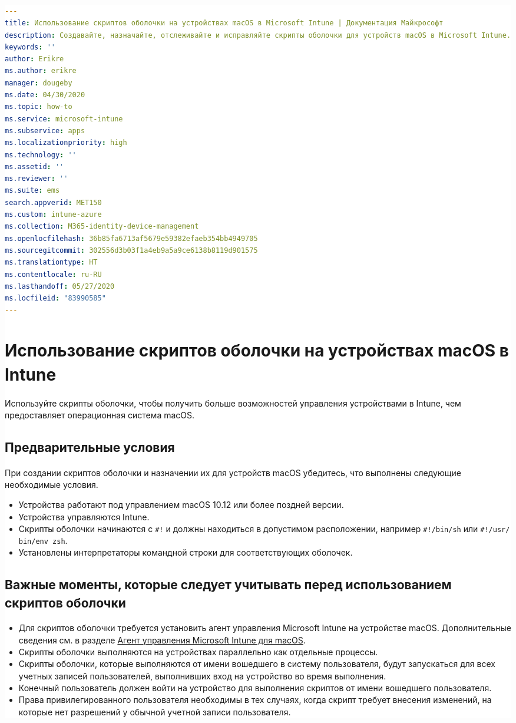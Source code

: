 ```yaml
---
title: Использование скриптов оболочки на устройствах macOS в Microsoft Intune | Документация Майкрософт
description: Создавайте, назначайте, отслеживайте и исправляйте скрипты оболочки для устройств macOS в Microsoft Intune.
keywords: ''
author: Erikre
ms.author: erikre
manager: dougeby
ms.date: 04/30/2020
ms.topic: how-to
ms.service: microsoft-intune
ms.subservice: apps
ms.localizationpriority: high
ms.technology: ''
ms.assetid: ''
ms.reviewer: ''
ms.suite: ems
search.appverid: MET150
ms.custom: intune-azure
ms.collection: M365-identity-device-management
ms.openlocfilehash: 36b85fa6713af5679e59382efaeb354bb4949705
ms.sourcegitcommit: 302556d3b03f1a4eb9a5a9ce6138b8119d901575
ms.translationtype: HT
ms.contentlocale: ru-RU
ms.lasthandoff: 05/27/2020
ms.locfileid: "83990585"
---
```

# <a name="use-shell-scripts-on-macos-devices-in-intune"></a>Использование скриптов оболочки на устройствах macOS в Intune

Используйте скрипты оболочки, чтобы получить больше возможностей управления устройствами в Intune, чем предоставляет операционная система macOS. 

## <a name="prerequisites"></a>Предварительные условия
При создании скриптов оболочки и назначении их для устройств macOS убедитесь, что выполнены следующие необходимые условия. 
 - Устройства работают под управлением macOS 10.12 или более поздней версии.
 - Устройства управляются Intune. 
 - Скрипты оболочки начинаются с `#!` и должны находиться в допустимом расположении, например `#!/bin/sh` или `#!/usr/bin/env zsh`.
 - Установлены интерпретаторы командной строки для соответствующих оболочек.

## <a name="important-considerations-before-using-shell-scripts"></a>Важные моменты, которые следует учитывать перед использованием скриптов оболочки
 - Для скриптов оболочки требуется установить агент управления Microsoft Intune на устройстве macOS. Дополнительные сведения см. в разделе [Агент управления Microsoft Intune для macOS](macos-shell-scripts.md#microsoft-intune-management-agent-for-macos).
 - Скрипты оболочки выполняются на устройствах параллельно как отдельные процессы.
 - Скрипты оболочки, которые выполняются от имени вошедшего в систему пользователя, будут запускаться для всех учетных записей пользователей, выполнивших вход на устройство во время выполнения.
 - Конечный пользователь должен войти на устройство для выполнения скриптов от имени вошедшего пользователя.
 - Права привилегированного пользователя необходимы в тех случаях, когда скрипт требует внесения изменений, на которые нет разрешений у обычной учетной записи пользователя.
